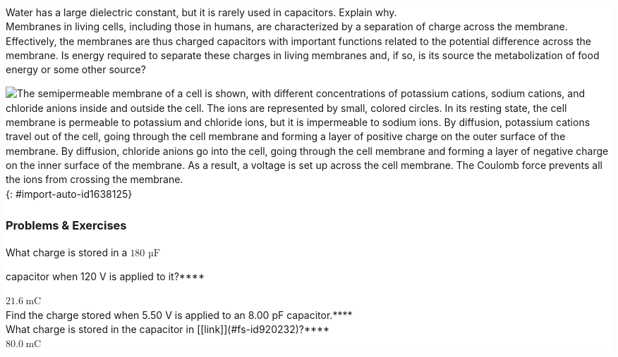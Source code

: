<div data-type="exercise" data-element-type="conceptual-questions">
<div data-type="problem" markdown="1">
Water has a large dielectric constant, but it is rarely used in capacitors. Explain why.

</div>
</div>

<div data-type="exercise" data-element-type="conceptual-questions">
<div data-type="problem" markdown="1">
Membranes in living cells, including those in humans, are characterized by a separation of charge across the membrane. Effectively, the membranes are thus charged capacitors with important functions related to the potential difference across the membrane. Is energy required to separate these charges in living membranes and, if so, is its source the metabolization of food energy or some other source?

</div>
</div>

 ![The semipermeable membrane of a cell is shown, with different concentrations of potassium cations, sodium cations, and chloride anions inside and outside the cell. The ions are represented by small, colored circles. In its resting state, the cell membrane is permeable to potassium and chloride ions, but it is impermeable to sodium ions. By diffusion, potassium cations travel out of the cell, going through the cell membrane and forming a layer of positive charge on the outer surface of the membrane. By diffusion, chloride anions go into the cell, going through the cell membrane and forming a layer of negative charge on the inner surface of the membrane. As a result, a voltage is set up across the cell membrane. The Coulomb force prevents all the ions from crossing the membrane.](../resources/Figure_20_05_07a.jpg "The semipermeable membrane of a cell has different concentrations of ions inside and out. Diffusion moves the  &#10;&#10; &#10;  &#10;   K&#10;   +&#10;  &#10; &#10; (potassium) and  &#10;&#10; &#10;  &#10;   Cl&#10;   &#x2013;&#10;  &#10; &#10; (chloride) ions in the directions shown, until the Coulomb force halts further transfer. This results in a layer of positive charge on the outside, a layer of negative charge on the inside, and thus a voltage across the cell membrane. The membrane is normally impermeable to &#10; &#10;  &#10;   Na&#10;   +&#10;  &#10; &#10;  (sodium ions)."){: #import-auto-id1638125}

### Problems &amp; Exercises

<div data-type="exercise" data-element-type="problems-exercises">
<div data-type="problem" markdown="1">
What charge is stored in a <math xmlns="http://www.w3.org/1998/Math/MathML"><semantics><mrow><mrow><mrow><mtext>180 µF</mtext><mspace width="0.25em" /></mrow></mrow><mrow /></mrow><annotation encoding="StarMath 5.0"> size 12{"190" µF} {}</annotation></semantics></math>

 capacitor when 120 V is applied to it?****

</div>
<div data-type="solution" markdown="1">
<math xmlns="http://www.w3.org/1998/Math/MathML"> <semantics> <mrow> <mrow> <mrow> <mtext>21</mtext> <mtext>.</mtext> <mn>6 </mn><mspace width="0.25em" /> <mtext> mC</mtext> </mrow> </mrow> <mrow /> </mrow> <annotation encoding="StarMath 5.0"> size 12{"21" "." 6" mC"} {}</annotation> </semantics> </math>

</div>
</div>

<div data-type="exercise" data-element-type="problems-exercises">
<div data-type="problem" markdown="1">
Find the charge stored when 5.50 V is applied to an 8.00 pF capacitor.****

</div>
</div>

<div data-type="exercise" data-element-type="problems-exercises">
<div data-type="problem" markdown="1">
What charge is stored in the capacitor in [[link]](#fs-id920232)?****

</div>
<div data-type="solution" markdown="1">
<math xmlns="http://www.w3.org/1998/Math/MathML"> <semantics> <mrow> <mrow> <mrow> <mtext>80</mtext> <mtext>.</mtext> <mn>0</mn><mspace width="0.25em" /> <mtext> mC</mtext> </mrow> </mrow> <mrow /> </mrow> <annotation encoding="StarMath 5.0"> size 12{"80" "." 0" mC"} {}</annotation> </semantics> </math>
